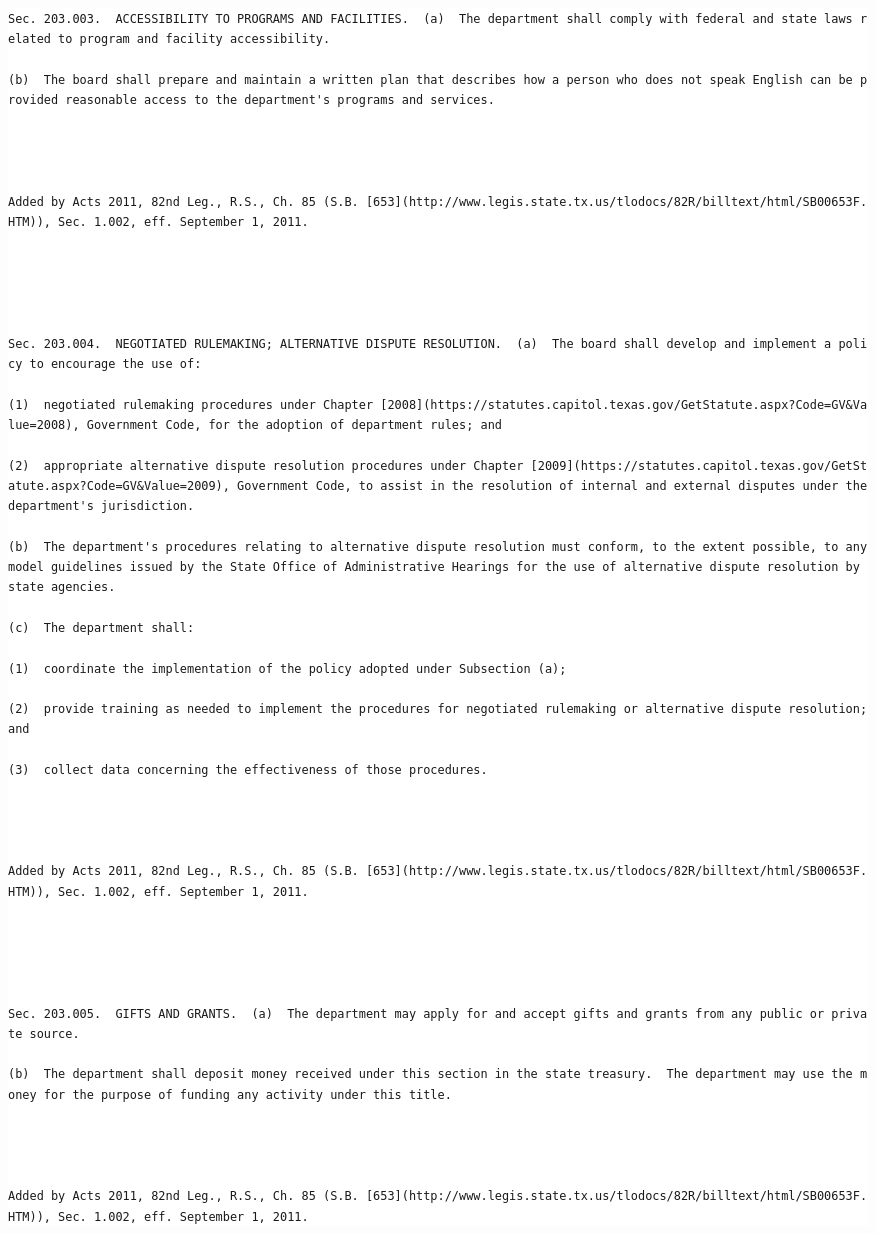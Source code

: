     
    
    
    
    Sec. 203.003.  ACCESSIBILITY TO PROGRAMS AND FACILITIES.  (a)  The department shall comply with federal and state laws related to program and facility accessibility.
    
    (b)  The board shall prepare and maintain a written plan that describes how a person who does not speak English can be provided reasonable access to the department's programs and services.
    
    
    
    
    Added by Acts 2011, 82nd Leg., R.S., Ch. 85 (S.B. [653](http://www.legis.state.tx.us/tlodocs/82R/billtext/html/SB00653F.HTM)), Sec. 1.002, eff. September 1, 2011.
    
    
    
    
    
    Sec. 203.004.  NEGOTIATED RULEMAKING; ALTERNATIVE DISPUTE RESOLUTION.  (a)  The board shall develop and implement a policy to encourage the use of:
    
    (1)  negotiated rulemaking procedures under Chapter [2008](https://statutes.capitol.texas.gov/GetStatute.aspx?Code=GV&Value=2008), Government Code, for the adoption of department rules; and
    
    (2)  appropriate alternative dispute resolution procedures under Chapter [2009](https://statutes.capitol.texas.gov/GetStatute.aspx?Code=GV&Value=2009), Government Code, to assist in the resolution of internal and external disputes under the department's jurisdiction.
    
    (b)  The department's procedures relating to alternative dispute resolution must conform, to the extent possible, to any model guidelines issued by the State Office of Administrative Hearings for the use of alternative dispute resolution by state agencies.
    
    (c)  The department shall:
    
    (1)  coordinate the implementation of the policy adopted under Subsection (a);
    
    (2)  provide training as needed to implement the procedures for negotiated rulemaking or alternative dispute resolution; and
    
    (3)  collect data concerning the effectiveness of those procedures.
    
    
    
    
    Added by Acts 2011, 82nd Leg., R.S., Ch. 85 (S.B. [653](http://www.legis.state.tx.us/tlodocs/82R/billtext/html/SB00653F.HTM)), Sec. 1.002, eff. September 1, 2011.
    
    
    
    
    
    Sec. 203.005.  GIFTS AND GRANTS.  (a)  The department may apply for and accept gifts and grants from any public or private source.
    
    (b)  The department shall deposit money received under this section in the state treasury.  The department may use the money for the purpose of funding any activity under this title.
    
    
    
    
    Added by Acts 2011, 82nd Leg., R.S., Ch. 85 (S.B. [653](http://www.legis.state.tx.us/tlodocs/82R/billtext/html/SB00653F.HTM)), Sec. 1.002, eff. September 1, 2011.
    
    
    
    
    